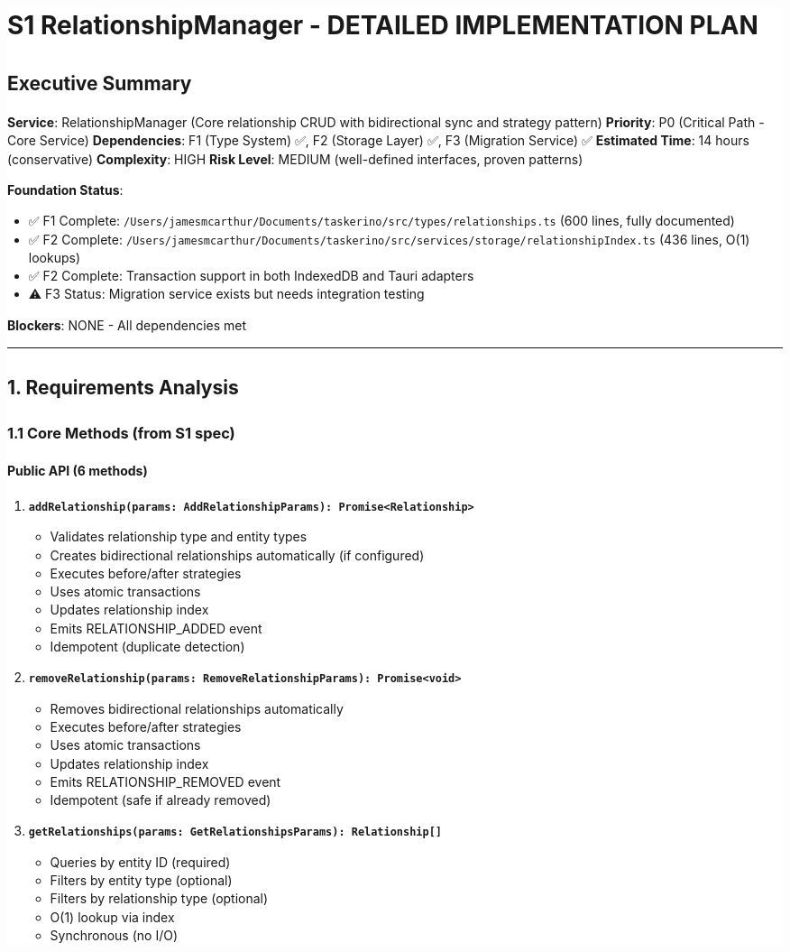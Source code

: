 # S1 RelationshipManager - DETAILED IMPLEMENTATION PLAN

## Executive Summary

**Service**: RelationshipManager (Core relationship CRUD with bidirectional sync and strategy pattern)
**Priority**: P0 (Critical Path - Core Service)
**Dependencies**: F1 (Type System) ✅, F2 (Storage Layer) ✅, F3 (Migration Service) ✅
**Estimated Time**: 14 hours (conservative)
**Complexity**: HIGH
**Risk Level**: MEDIUM (well-defined interfaces, proven patterns)

**Foundation Status**:
- ✅ F1 Complete: `/Users/jamesmcarthur/Documents/taskerino/src/types/relationships.ts` (600 lines, fully documented)
- ✅ F2 Complete: `/Users/jamesmcarthur/Documents/taskerino/src/services/storage/relationshipIndex.ts` (436 lines, O(1) lookups)
- ✅ F2 Complete: Transaction support in both IndexedDB and Tauri adapters
- ⚠️ F3 Status: Migration service exists but needs integration testing

**Blockers**: NONE - All dependencies met

---

## 1. Requirements Analysis

### 1.1 Core Methods (from S1 spec)

#### Public API (6 methods)

1. **`addRelationship(params: AddRelationshipParams): Promise<Relationship>`**
   - Validates relationship type and entity types
   - Creates bidirectional relationships automatically (if configured)
   - Executes before/after strategies
   - Uses atomic transactions
   - Updates relationship index
   - Emits RELATIONSHIP_ADDED event
   - Idempotent (duplicate detection)

2. **`removeRelationship(params: RemoveRelationshipParams): Promise<void>`**
   - Removes bidirectional relationships automatically
   - Executes before/after strategies
   - Uses atomic transactions
   - Updates relationship index
   - Emits RELATIONSHIP_REMOVED event
   - Idempotent (safe if already removed)

3. **`getRelationships(params: GetRelationshipsParams): Relationship[]`**
   - Queries by entity ID (required)
   - Filters by entity type (optional)
   - Filters by relationship type (optional)
   - O(1) lookup via index
   - Synchronous (no I/O)
